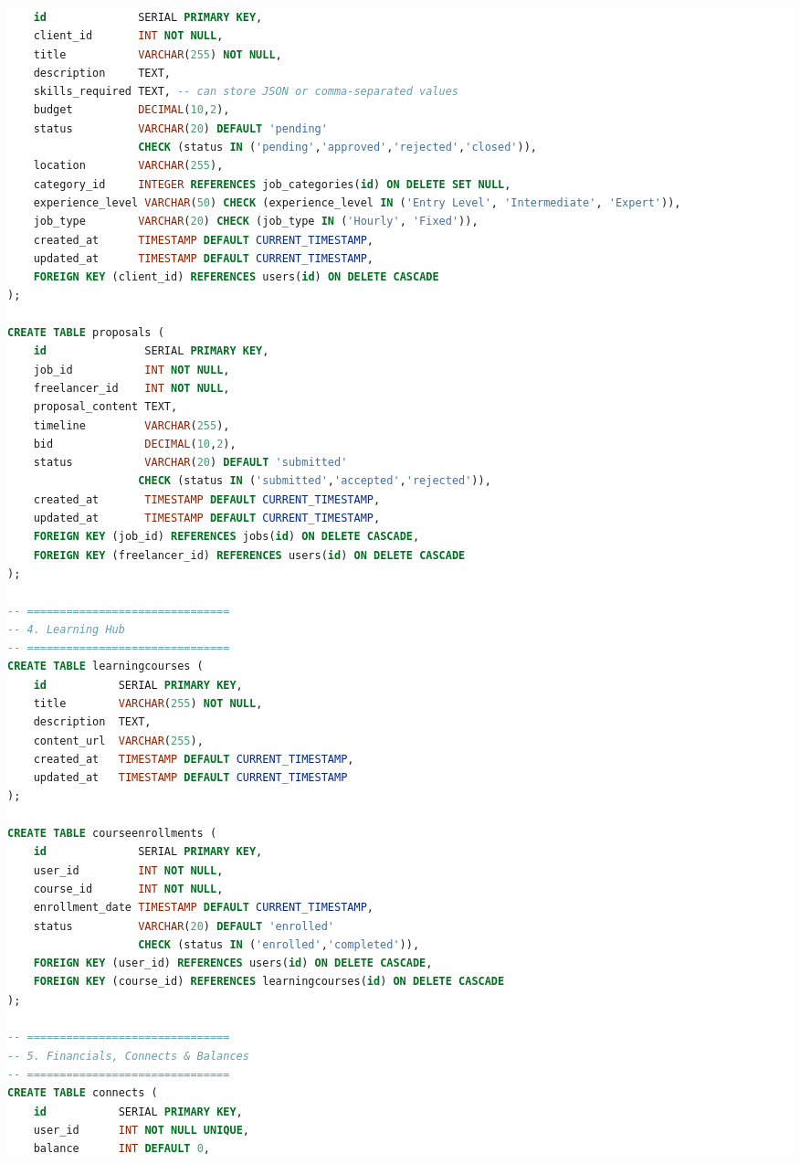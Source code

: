 ```sql
    id              SERIAL PRIMARY KEY,
    client_id       INT NOT NULL,
    title           VARCHAR(255) NOT NULL,
    description     TEXT,
    skills_required TEXT, -- can store JSON or comma-separated values
    budget          DECIMAL(10,2),
    status          VARCHAR(20) DEFAULT 'pending'
                    CHECK (status IN ('pending','approved','rejected','closed')),
    location        VARCHAR(255),
    category_id     INTEGER REFERENCES job_categories(id) ON DELETE SET NULL,
    experience_level VARCHAR(50) CHECK (experience_level IN ('Entry Level', 'Intermediate', 'Expert')),
    job_type        VARCHAR(20) CHECK (job_type IN ('Hourly', 'Fixed')),
    created_at      TIMESTAMP DEFAULT CURRENT_TIMESTAMP,
    updated_at      TIMESTAMP DEFAULT CURRENT_TIMESTAMP,
    FOREIGN KEY (client_id) REFERENCES users(id) ON DELETE CASCADE
);

CREATE TABLE proposals (
    id               SERIAL PRIMARY KEY,
    job_id           INT NOT NULL,
    freelancer_id    INT NOT NULL,
    proposal_content TEXT,
    timeline         VARCHAR(255),
    bid              DECIMAL(10,2),
    status           VARCHAR(20) DEFAULT 'submitted'
                    CHECK (status IN ('submitted','accepted','rejected')),
    created_at       TIMESTAMP DEFAULT CURRENT_TIMESTAMP,
    updated_at       TIMESTAMP DEFAULT CURRENT_TIMESTAMP,
    FOREIGN KEY (job_id) REFERENCES jobs(id) ON DELETE CASCADE,
    FOREIGN KEY (freelancer_id) REFERENCES users(id) ON DELETE CASCADE
);

-- ===============================
-- 4. Learning Hub
-- ===============================
CREATE TABLE learningcourses (
    id           SERIAL PRIMARY KEY,
    title        VARCHAR(255) NOT NULL,
    description  TEXT,
    content_url  VARCHAR(255),
    created_at   TIMESTAMP DEFAULT CURRENT_TIMESTAMP,
    updated_at   TIMESTAMP DEFAULT CURRENT_TIMESTAMP
);

CREATE TABLE courseenrollments (
    id              SERIAL PRIMARY KEY,
    user_id         INT NOT NULL,
    course_id       INT NOT NULL,
    enrollment_date TIMESTAMP DEFAULT CURRENT_TIMESTAMP,
    status          VARCHAR(20) DEFAULT 'enrolled'
                    CHECK (status IN ('enrolled','completed')),
    FOREIGN KEY (user_id) REFERENCES users(id) ON DELETE CASCADE,
    FOREIGN KEY (course_id) REFERENCES learningcourses(id) ON DELETE CASCADE
);

-- ===============================
-- 5. Financials, Connects & Balances
-- ===============================
CREATE TABLE connects (
    id           SERIAL PRIMARY KEY,
    user_id      INT NOT NULL UNIQUE,
    balance      INT DEFAULT 0,
```